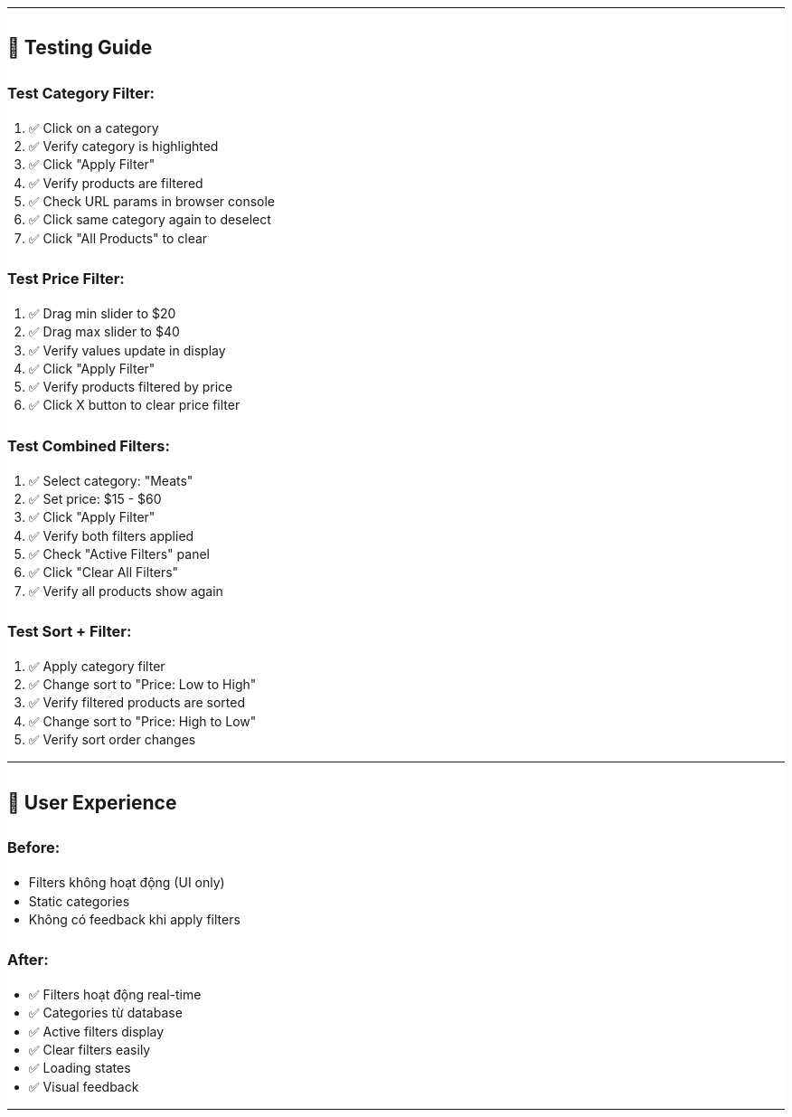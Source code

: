 
---

## 🧪 Testing Guide

### Test Category Filter:
1. ✅ Click on a category
2. ✅ Verify category is highlighted
3. ✅ Click "Apply Filter"
4. ✅ Verify products are filtered
5. ✅ Check URL params in browser console
6. ✅ Click same category again to deselect
7. ✅ Click "All Products" to clear

### Test Price Filter:
1. ✅ Drag min slider to $20
2. ✅ Drag max slider to $40
3. ✅ Verify values update in display
4. ✅ Click "Apply Filter"
5. ✅ Verify products filtered by price
6. ✅ Click X button to clear price filter

### Test Combined Filters:
1. ✅ Select category: "Meats"
2. ✅ Set price: $15 - $60
3. ✅ Click "Apply Filter"
4. ✅ Verify both filters applied
5. ✅ Check "Active Filters" panel
6. ✅ Click "Clear All Filters"
7. ✅ Verify all products show again

### Test Sort + Filter:
1. ✅ Apply category filter
2. ✅ Change sort to "Price: Low to High"
3. ✅ Verify filtered products are sorted
4. ✅ Change sort to "Price: High to Low"
5. ✅ Verify sort order changes

---

## 🎯 User Experience

### Before:
- Filters không hoạt động (UI only)
- Static categories
- Không có feedback khi apply filters

### After:
- ✅ Filters hoạt động real-time
- ✅ Categories từ database
- ✅ Active filters display
- ✅ Clear filters easily
- ✅ Loading states
- ✅ Visual feedback

---